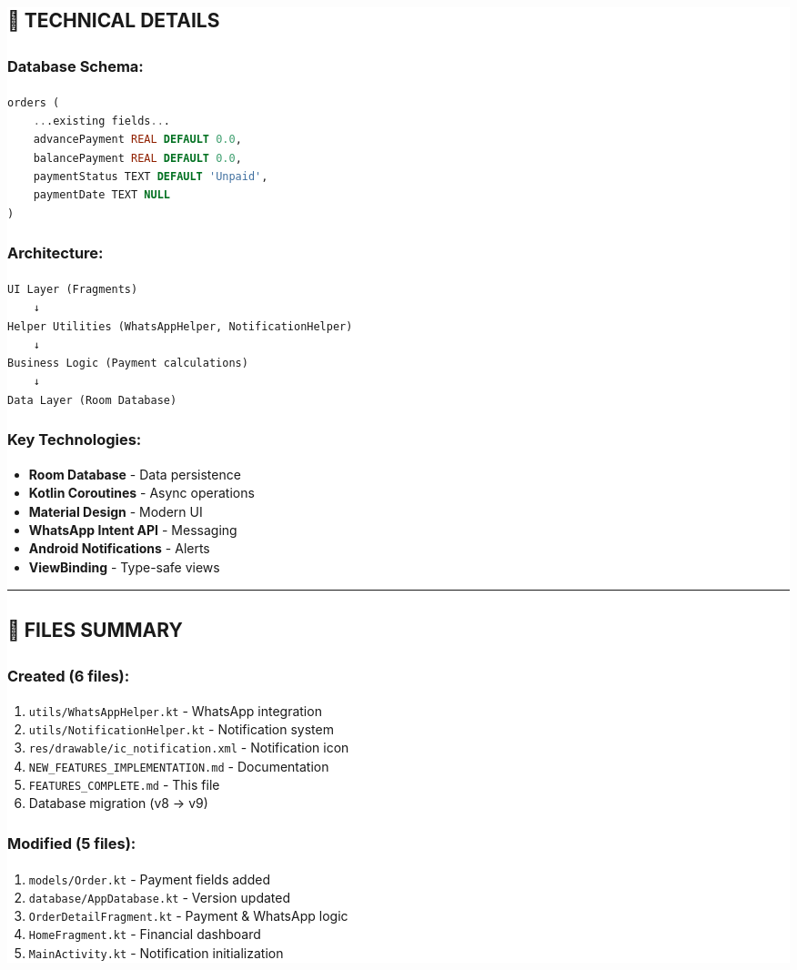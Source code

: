 ## 🔧 **TECHNICAL DETAILS**

### Database Schema:
```sql
orders (
    ...existing fields...
    advancePayment REAL DEFAULT 0.0,
    balancePayment REAL DEFAULT 0.0,
    paymentStatus TEXT DEFAULT 'Unpaid',
    paymentDate TEXT NULL
)
```

### Architecture:
```
UI Layer (Fragments)
    ↓
Helper Utilities (WhatsAppHelper, NotificationHelper)
    ↓
Business Logic (Payment calculations)
    ↓
Data Layer (Room Database)
```

### Key Technologies:
- **Room Database** - Data persistence
- **Kotlin Coroutines** - Async operations
- **Material Design** - Modern UI
- **WhatsApp Intent API** - Messaging
- **Android Notifications** - Alerts
- **ViewBinding** - Type-safe views

---

## 📁 **FILES SUMMARY**

### Created (6 files):
1. `utils/WhatsAppHelper.kt` - WhatsApp integration
2. `utils/NotificationHelper.kt` - Notification system
3. `res/drawable/ic_notification.xml` - Notification icon
4. `NEW_FEATURES_IMPLEMENTATION.md` - Documentation
5. `FEATURES_COMPLETE.md` - This file
6. Database migration (v8 → v9)

### Modified (5 files):
1. `models/Order.kt` - Payment fields added
2. `database/AppDatabase.kt` - Version updated
3. `OrderDetailFragment.kt` - Payment & WhatsApp logic
4. `HomeFragment.kt` - Financial dashboard
5. `MainActivity.kt` - Notification initialization
